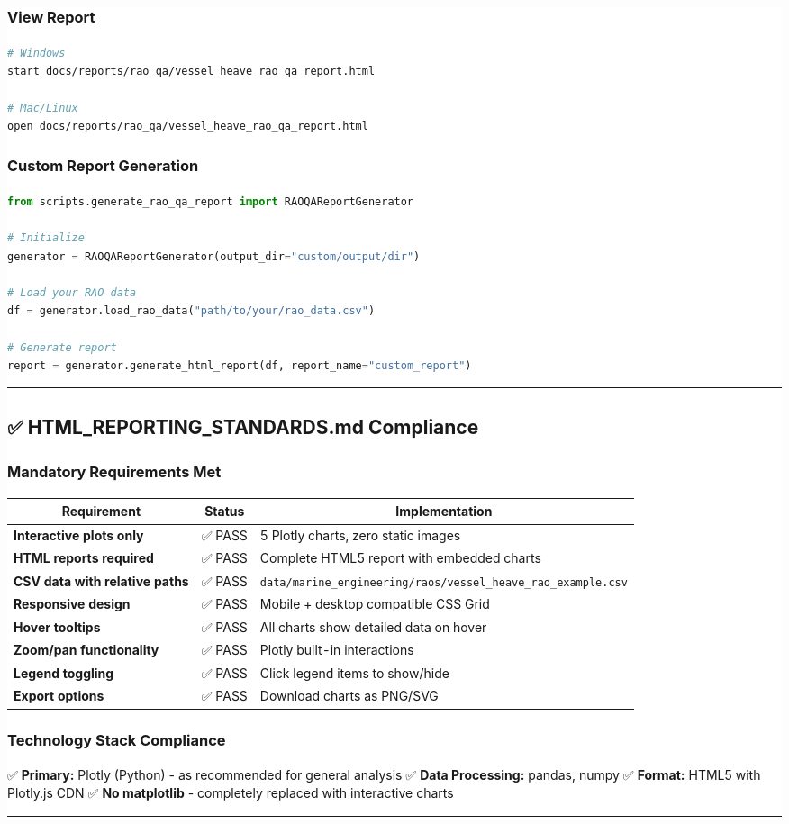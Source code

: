 ### View Report
```bash
# Windows
start docs/reports/rao_qa/vessel_heave_rao_qa_report.html

# Mac/Linux
open docs/reports/rao_qa/vessel_heave_rao_qa_report.html
```

### Custom Report Generation
```python
from scripts.generate_rao_qa_report import RAOQAReportGenerator

# Initialize
generator = RAOQAReportGenerator(output_dir="custom/output/dir")

# Load your RAO data
df = generator.load_rao_data("path/to/your/rao_data.csv")

# Generate report
report = generator.generate_html_report(df, report_name="custom_report")
```

---

## ✅ HTML_REPORTING_STANDARDS.md Compliance

### Mandatory Requirements Met

| Requirement | Status | Implementation |
|------------|--------|----------------|
| **Interactive plots only** | ✅ PASS | 5 Plotly charts, zero static images |
| **HTML reports required** | ✅ PASS | Complete HTML5 report with embedded charts |
| **CSV data with relative paths** | ✅ PASS | `data/marine_engineering/raos/vessel_heave_rao_example.csv` |
| **Responsive design** | ✅ PASS | Mobile + desktop compatible CSS Grid |
| **Hover tooltips** | ✅ PASS | All charts show detailed data on hover |
| **Zoom/pan functionality** | ✅ PASS | Plotly built-in interactions |
| **Legend toggling** | ✅ PASS | Click legend items to show/hide |
| **Export options** | ✅ PASS | Download charts as PNG/SVG |

### Technology Stack Compliance

✅ **Primary:** Plotly (Python) - as recommended for general analysis
✅ **Data Processing:** pandas, numpy
✅ **Format:** HTML5 with Plotly.js CDN
✅ **No matplotlib** - completely replaced with interactive charts

---